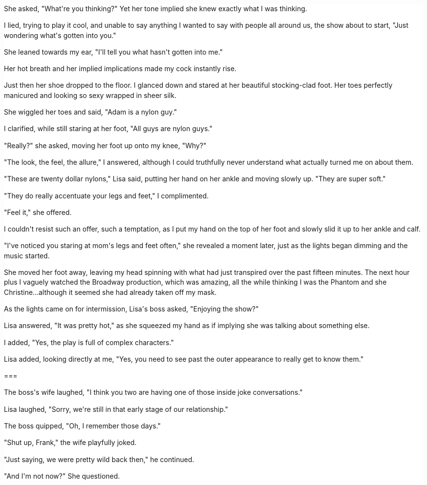 She asked, "What're you thinking?" Yet her tone implied she knew exactly what I was thinking. 

I lied, trying to play it cool, and unable to say anything I wanted to say with people all around us, the show about to start, "Just wondering what's gotten into you." 

She leaned towards my ear, "I'll tell you what hasn't gotten into me." 

Her hot breath and her implied implications made my cock instantly rise. 

Just then her shoe dropped to the floor. I glanced down and stared at her beautiful stocking-clad foot. Her toes perfectly manicured and looking so sexy wrapped in sheer silk. 

She wiggled her toes and said, "Adam is a nylon guy." 

I clarified, while still staring at her foot, "All guys are nylon guys." 

"Really?" she asked, moving her foot up onto my knee, "Why?" 

"The look, the feel, the allure," I answered, although I could truthfully never understand what actually turned me on about them. 

"These are twenty dollar nylons," Lisa said, putting her hand on her ankle and moving slowly up. "They are super soft." 

"They do really accentuate your legs and feet," I complimented. 

"Feel it," she offered. 

I couldn't resist such an offer, such a temptation, as I put my hand on the top of her foot and slowly slid it up to her ankle and calf. 

"I've noticed you staring at mom's legs and feet often," she revealed a moment later, just as the lights began dimming and the music started. 

She moved her foot away, leaving my head spinning with what had just transpired over the past fifteen minutes. The next hour plus I vaguely watched the Broadway production, which was amazing, all the while thinking I was the Phantom and she Christine...although it seemed she had already taken off my mask. 

As the lights came on for intermission, Lisa's boss asked, "Enjoying the show?" 

Lisa answered, "It was pretty hot," as she squeezed my hand as if implying she was talking about something else. 

I added, "Yes, the play is full of complex characters." 

Lisa added, looking directly at me, "Yes, you need to see past the outer appearance to really get to know them."  

===

The boss's wife laughed, "I think you two are having one of those inside joke conversations." 

Lisa laughed, "Sorry, we're still in that early stage of our relationship." 

The boss quipped, "Oh, I remember those days." 

"Shut up, Frank," the wife playfully joked. 

"Just saying, we were pretty wild back then," he continued. 

"And I'm not now?" She questioned. 
